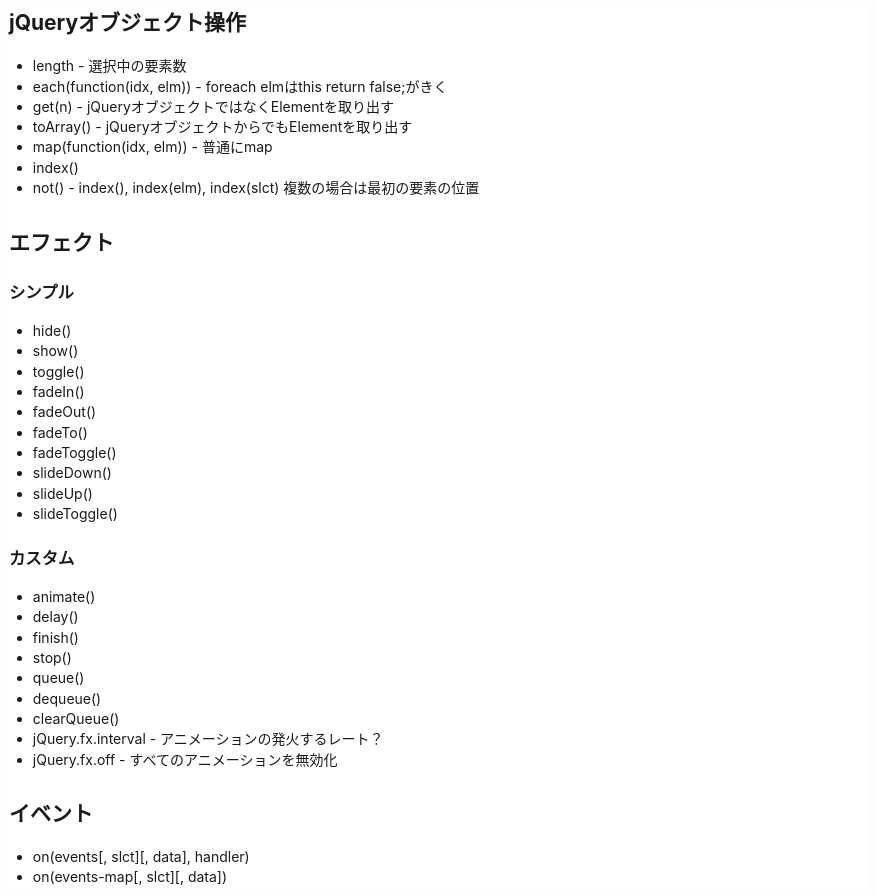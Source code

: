 ## jQueryオブジェクト操作

* length
\- 選択中の要素数
* each(function(idx, elm))
\- foreach elmはthis return false;がきく
* get(n)
\- jQueryオブジェクトではなくElementを取り出す
* toArray()
\- jQueryオブジェクトからでもElementを取り出す
* map(function(idx, elm))
\- 普通にmap
* index()
* not()
\- index(), index(elm), index(slct) 複数の場合は最初の要素の位置

## エフェクト

### シンプル

* hide()
* show()
* toggle()
* fadeIn()
* fadeOut()
* fadeTo()
* fadeToggle()
* slideDown()
* slideUp()
* slideToggle()

### カスタム

* animate()
* delay()
* finish()
* stop()
* queue()
* dequeue()
* clearQueue()
* jQuery.fx.interval
\- アニメーションの発火するレート？
* jQuery.fx.off
\- すべてのアニメーションを無効化

## イベント

* on(events[, slct][, data], handler)
* on(events-map[, slct][, data])
